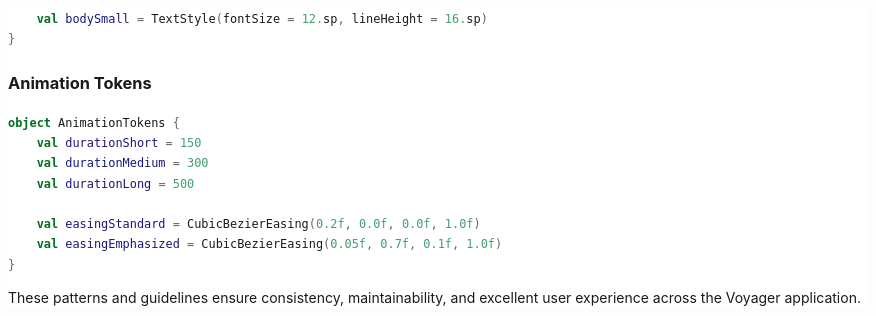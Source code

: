 ```kotlin
    val bodySmall = TextStyle(fontSize = 12.sp, lineHeight = 16.sp)
}
```

### Animation Tokens
```kotlin
object AnimationTokens {
    val durationShort = 150
    val durationMedium = 300
    val durationLong = 500
    
    val easingStandard = CubicBezierEasing(0.2f, 0.0f, 0.0f, 1.0f)
    val easingEmphasized = CubicBezierEasing(0.05f, 0.7f, 0.1f, 1.0f)
}
```

These patterns and guidelines ensure consistency, maintainability, and excellent user experience across the Voyager application.